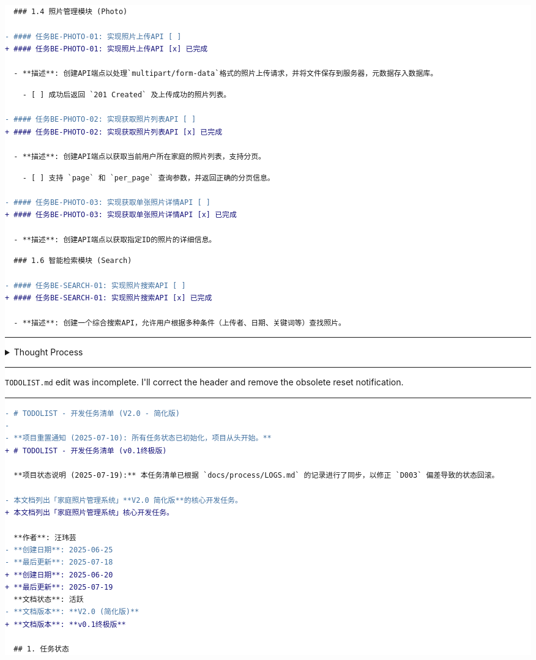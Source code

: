 ```diff
  ### 1.4 照片管理模块 (Photo)
  
- #### 任务BE-PHOTO-01: 实现照片上传API [ ]
+ #### 任务BE-PHOTO-01: 实现照片上传API [x] 已完成
  
  - **描述**: 创建API端点以处理`multipart/form-data`格式的照片上传请求，并将文件保存到服务器，元数据存入数据库。
```

```diff
    - [ ] 成功后返回 `201 Created` 及上传成功的照片列表。
  
- #### 任务BE-PHOTO-02: 实现获取照片列表API [ ]
+ #### 任务BE-PHOTO-02: 实现获取照片列表API [x] 已完成
  
  - **描述**: 创建API端点以获取当前用户所在家庭的照片列表，支持分页。
```

```diff
    - [ ] 支持 `page` 和 `per_page` 查询参数，并返回正确的分页信息。
  
- #### 任务BE-PHOTO-03: 实现获取单张照片详情API [ ]
+ #### 任务BE-PHOTO-03: 实现获取单张照片详情API [x] 已完成
  
  - **描述**: 创建API端点以获取指定ID的照片的详细信息。
```

```diff
  ### 1.6 智能检索模块 (Search)
  
- #### 任务BE-SEARCH-01: 实现照片搜索API [ ]
+ #### 任务BE-SEARCH-01: 实现照片搜索API [x] 已完成
  
  - **描述**: 创建一个综合搜索API，允许用户根据多种条件（上传者、日期、关键词等）查找照片。
```

---

<think><details><summary>Thought Process</summary></details></think>

---

`TODOLIST.md` edit was incomplete. I'll correct the header and remove the obsolete reset notification.

---

```diff
- # TODOLIST - 开发任务清单 (V2.0 - 简化版)
- 
- **项目重置通知 (2025-07-10): 所有任务状态已初始化，项目从头开始。**
+ # TODOLIST - 开发任务清单 (v0.1终极版)
  
  **项目状态说明 (2025-07-19):** 本任务清单已根据 `docs/process/LOGS.md` 的记录进行了同步，以修正 `D003` 偏差导致的状态回滚。
  
- 本文档列出「家庭照片管理系统」**V2.0 简化版**的核心开发任务。
+ 本文档列出「家庭照片管理系统」核心开发任务。
  
  **作者**: 汪玮芸
- **创建日期**: 2025-06-25
- **最后更新**: 2025-07-18
+ **创建日期**: 2025-06-20
+ **最后更新**: 2025-07-19
  **文档状态**: 活跃
- **文档版本**: **V2.0 (简化版)**
+ **文档版本**: **v0.1终极版**
  
  ## 1. 任务状态
```